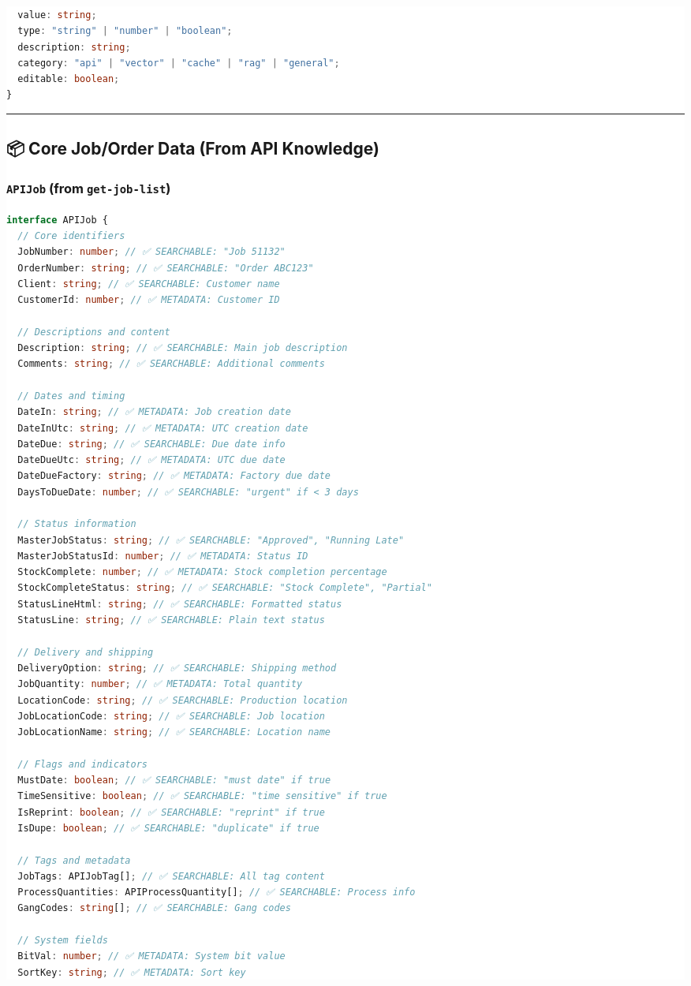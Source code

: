 ```typescript
  value: string;
  type: "string" | "number" | "boolean";
  description: string;
  category: "api" | "vector" | "cache" | "rag" | "general";
  editable: boolean;
}
```

---

## 📦 Core Job/Order Data (From API Knowledge)

### `APIJob` (from `get-job-list`)

```typescript
interface APIJob {
  // Core identifiers
  JobNumber: number; // ✅ SEARCHABLE: "Job 51132"
  OrderNumber: string; // ✅ SEARCHABLE: "Order ABC123"
  Client: string; // ✅ SEARCHABLE: Customer name
  CustomerId: number; // ✅ METADATA: Customer ID

  // Descriptions and content
  Description: string; // ✅ SEARCHABLE: Main job description
  Comments: string; // ✅ SEARCHABLE: Additional comments

  // Dates and timing
  DateIn: string; // ✅ METADATA: Job creation date
  DateInUtc: string; // ✅ METADATA: UTC creation date
  DateDue: string; // ✅ SEARCHABLE: Due date info
  DateDueUtc: string; // ✅ METADATA: UTC due date
  DateDueFactory: string; // ✅ METADATA: Factory due date
  DaysToDueDate: number; // ✅ SEARCHABLE: "urgent" if < 3 days

  // Status information
  MasterJobStatus: string; // ✅ SEARCHABLE: "Approved", "Running Late"
  MasterJobStatusId: number; // ✅ METADATA: Status ID
  StockComplete: number; // ✅ METADATA: Stock completion percentage
  StockCompleteStatus: string; // ✅ SEARCHABLE: "Stock Complete", "Partial"
  StatusLineHtml: string; // ✅ SEARCHABLE: Formatted status
  StatusLine: string; // ✅ SEARCHABLE: Plain text status

  // Delivery and shipping
  DeliveryOption: string; // ✅ SEARCHABLE: Shipping method
  JobQuantity: number; // ✅ METADATA: Total quantity
  LocationCode: string; // ✅ SEARCHABLE: Production location
  JobLocationCode: string; // ✅ SEARCHABLE: Job location
  JobLocationName: string; // ✅ SEARCHABLE: Location name

  // Flags and indicators
  MustDate: boolean; // ✅ SEARCHABLE: "must date" if true
  TimeSensitive: boolean; // ✅ SEARCHABLE: "time sensitive" if true
  IsReprint: boolean; // ✅ SEARCHABLE: "reprint" if true
  IsDupe: boolean; // ✅ SEARCHABLE: "duplicate" if true

  // Tags and metadata
  JobTags: APIJobTag[]; // ✅ SEARCHABLE: All tag content
  ProcessQuantities: APIProcessQuantity[]; // ✅ SEARCHABLE: Process info
  GangCodes: string[]; // ✅ SEARCHABLE: Gang codes

  // System fields
  BitVal: number; // ✅ METADATA: System bit value
  SortKey: string; // ✅ METADATA: Sort key
```